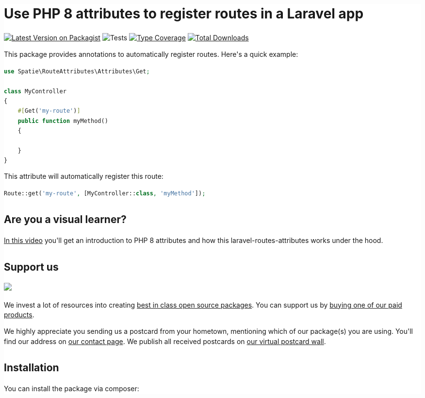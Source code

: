 # Use PHP 8 attributes to register routes in a Laravel app

[![Latest Version on Packagist](https://img.shields.io/packagist/v/spatie/laravel-route-attributes.svg?style=flat-square)](https://packagist.org/packages/spatie/laravel-route-attributes)
![Tests](https://github.com/spatie/laravel-route-attributes/workflows/Tests/badge.svg)
[![Type Coverage](https://shepherd.dev/github/spatie/laravel-route-attributes/coverage.svg)](https://shepherd.dev/github/spatie/laravel-route-attributes)
[![Total Downloads](https://img.shields.io/packagist/dt/spatie/laravel-route-attributes.svg?style=flat-square)](https://packagist.org/packages/spatie/laravel-route-attributes)

This package provides annotations to automatically register routes. Here's a quick example:

```php
use Spatie\RouteAttributes\Attributes\Get;

class MyController
{
    #[Get('my-route')]
    public function myMethod()
    {

    }
}
```

This attribute will automatically register this route:

```php
Route::get('my-route', [MyController::class, 'myMethod']);
```

## Are you a visual learner?

[In this video](https://spatie.be/videos/front-line-php/adding-meta-data-using-attributes) you'll get an introduction to PHP 8 attributes and how this laravel-routes-attributes works under the hood.

## Support us

[<img src="https://github-ads.s3.eu-central-1.amazonaws.com/laravel-route-attributes.jpg?t=2" width="419px" />](https://spatie.be/github-ad-click/laravel-route-attributes)

We invest a lot of resources into creating [best in class open source packages](https://spatie.be/open-source). You can support us by [buying one of our paid products](https://spatie.be/open-source/support-us).

We highly appreciate you sending us a postcard from your hometown, mentioning which of our package(s) you are using. You'll find our address on [our contact page](https://spatie.be/about-us). We publish all received postcards on [our virtual postcard wall](https://spatie.be/open-source/postcards).

## Installation

You can install the package via composer:
